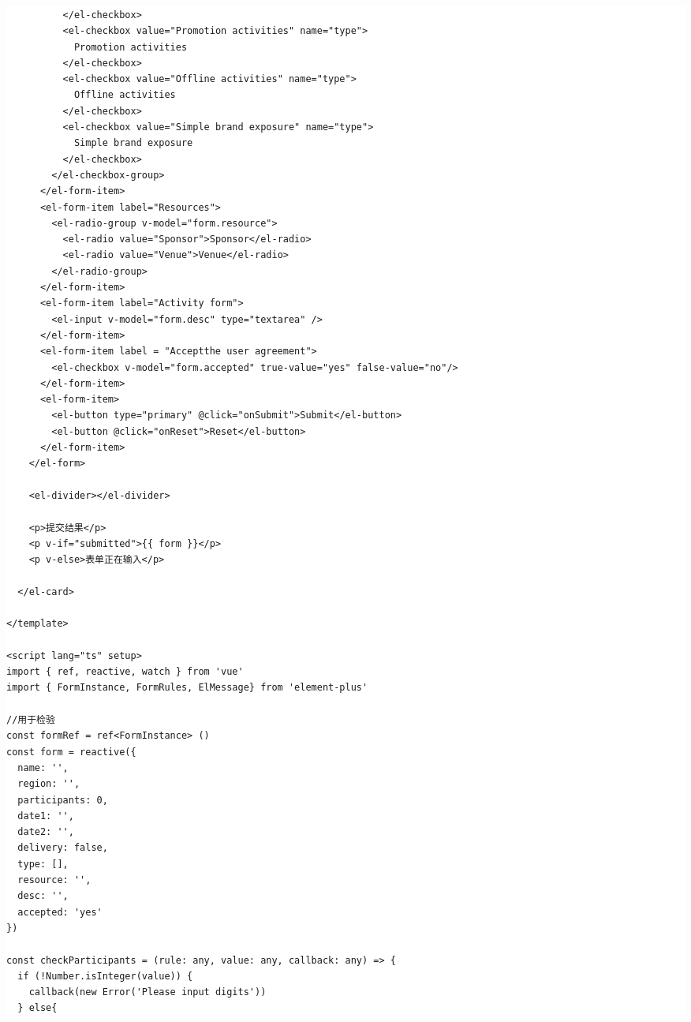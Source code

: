 ``` vue
          </el-checkbox>
          <el-checkbox value="Promotion activities" name="type">
            Promotion activities
          </el-checkbox>
          <el-checkbox value="Offline activities" name="type">
            Offline activities
          </el-checkbox>
          <el-checkbox value="Simple brand exposure" name="type">
            Simple brand exposure
          </el-checkbox>
        </el-checkbox-group>
      </el-form-item>
      <el-form-item label="Resources">
        <el-radio-group v-model="form.resource">
          <el-radio value="Sponsor">Sponsor</el-radio>
          <el-radio value="Venue">Venue</el-radio>
        </el-radio-group>
      </el-form-item>
      <el-form-item label="Activity form">
        <el-input v-model="form.desc" type="textarea" />
      </el-form-item>
      <el-form-item label = "Acceptthe user agreement">
        <el-checkbox v-model="form.accepted" true-value="yes" false-value="no"/>
      </el-form-item>
      <el-form-item>
        <el-button type="primary" @click="onSubmit">Submit</el-button>
        <el-button @click="onReset">Reset</el-button>
      </el-form-item>
    </el-form>

    <el-divider></el-divider>

    <p>提交结果</p>
    <p v-if="submitted">{{ form }}</p>
    <p v-else>表单正在输入</p>

  </el-card>
  
</template>

<script lang="ts" setup>
import { ref, reactive, watch } from 'vue'
import { FormInstance, FormRules, ElMessage} from 'element-plus'

//用于检验
const formRef = ref<FormInstance> ()
const form = reactive({
  name: '',
  region: '',
  participants: 0,
  date1: '',
  date2: '',
  delivery: false,
  type: [],
  resource: '',
  desc: '',
  accepted: 'yes'
})

const checkParticipants = (rule: any, value: any, callback: any) => {
  if (!Number.isInteger(value)) {
    callback(new Error('Please input digits'))
  } else{
```